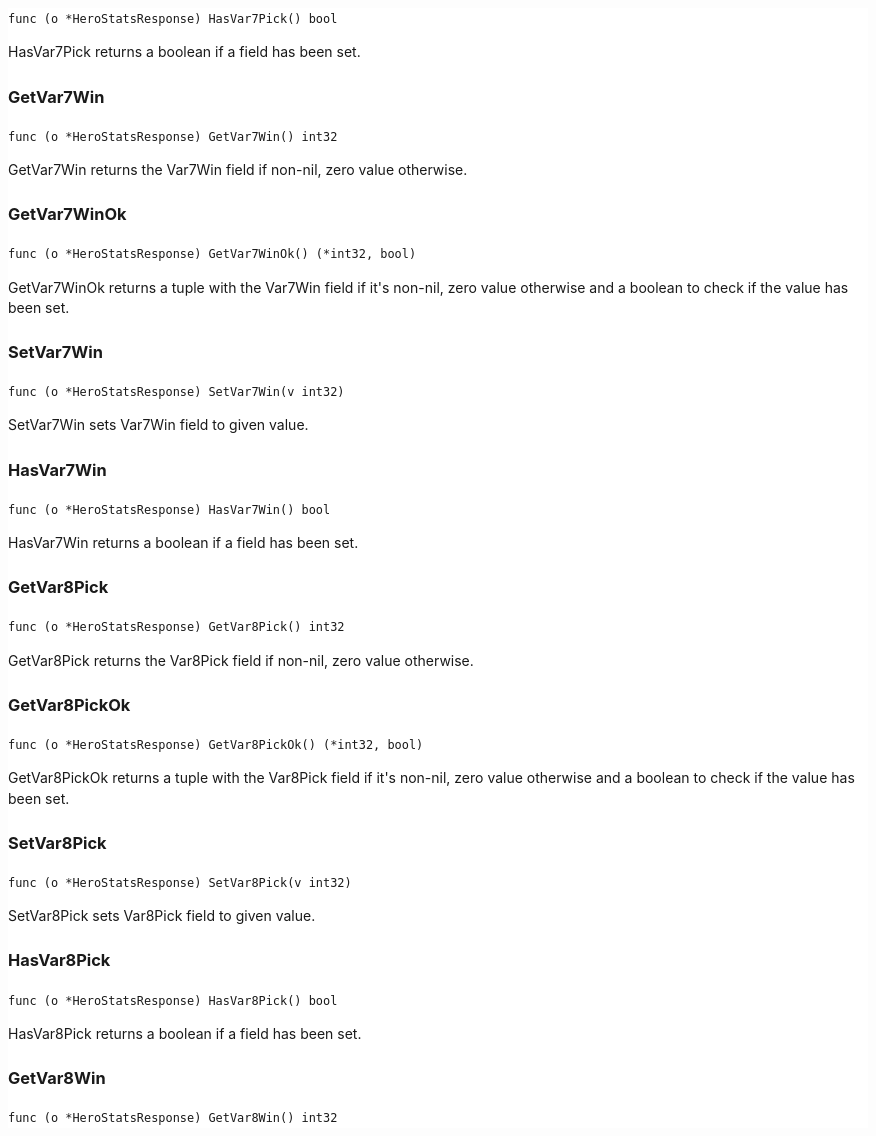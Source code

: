 `func (o *HeroStatsResponse) HasVar7Pick() bool`

HasVar7Pick returns a boolean if a field has been set.

### GetVar7Win

`func (o *HeroStatsResponse) GetVar7Win() int32`

GetVar7Win returns the Var7Win field if non-nil, zero value otherwise.

### GetVar7WinOk

`func (o *HeroStatsResponse) GetVar7WinOk() (*int32, bool)`

GetVar7WinOk returns a tuple with the Var7Win field if it's non-nil, zero value otherwise
and a boolean to check if the value has been set.

### SetVar7Win

`func (o *HeroStatsResponse) SetVar7Win(v int32)`

SetVar7Win sets Var7Win field to given value.

### HasVar7Win

`func (o *HeroStatsResponse) HasVar7Win() bool`

HasVar7Win returns a boolean if a field has been set.

### GetVar8Pick

`func (o *HeroStatsResponse) GetVar8Pick() int32`

GetVar8Pick returns the Var8Pick field if non-nil, zero value otherwise.

### GetVar8PickOk

`func (o *HeroStatsResponse) GetVar8PickOk() (*int32, bool)`

GetVar8PickOk returns a tuple with the Var8Pick field if it's non-nil, zero value otherwise
and a boolean to check if the value has been set.

### SetVar8Pick

`func (o *HeroStatsResponse) SetVar8Pick(v int32)`

SetVar8Pick sets Var8Pick field to given value.

### HasVar8Pick

`func (o *HeroStatsResponse) HasVar8Pick() bool`

HasVar8Pick returns a boolean if a field has been set.

### GetVar8Win

`func (o *HeroStatsResponse) GetVar8Win() int32`
